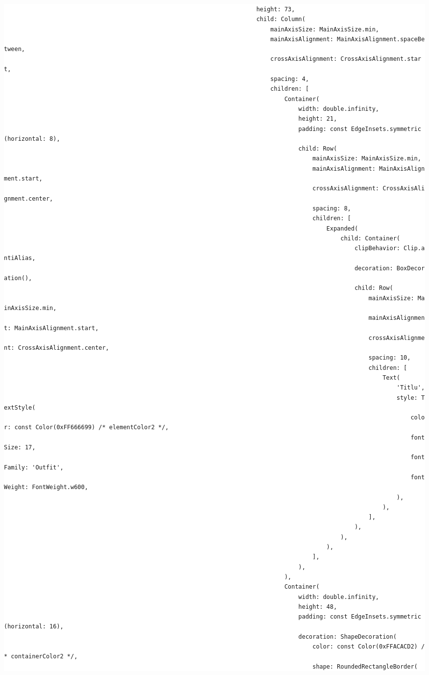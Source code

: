                                                                             height: 73,
                                                                            child: Column(
                                                                                mainAxisSize: MainAxisSize.min,
                                                                                mainAxisAlignment: MainAxisAlignment.spaceBetween,
                                                                                crossAxisAlignment: CrossAxisAlignment.start,
                                                                                spacing: 4,
                                                                                children: [
                                                                                    Container(
                                                                                        width: double.infinity,
                                                                                        height: 21,
                                                                                        padding: const EdgeInsets.symmetric(horizontal: 8),
                                                                                        child: Row(
                                                                                            mainAxisSize: MainAxisSize.min,
                                                                                            mainAxisAlignment: MainAxisAlignment.start,
                                                                                            crossAxisAlignment: CrossAxisAlignment.center,
                                                                                            spacing: 8,
                                                                                            children: [
                                                                                                Expanded(
                                                                                                    child: Container(
                                                                                                        clipBehavior: Clip.antiAlias,
                                                                                                        decoration: BoxDecoration(),
                                                                                                        child: Row(
                                                                                                            mainAxisSize: MainAxisSize.min,
                                                                                                            mainAxisAlignment: MainAxisAlignment.start,
                                                                                                            crossAxisAlignment: CrossAxisAlignment.center,
                                                                                                            spacing: 10,
                                                                                                            children: [
                                                                                                                Text(
                                                                                                                    'Titlu',
                                                                                                                    style: TextStyle(
                                                                                                                        color: const Color(0xFF666699) /* elementColor2 */,
                                                                                                                        fontSize: 17,
                                                                                                                        fontFamily: 'Outfit',
                                                                                                                        fontWeight: FontWeight.w600,
                                                                                                                    ),
                                                                                                                ),
                                                                                                            ],
                                                                                                        ),
                                                                                                    ),
                                                                                                ),
                                                                                            ],
                                                                                        ),
                                                                                    ),
                                                                                    Container(
                                                                                        width: double.infinity,
                                                                                        height: 48,
                                                                                        padding: const EdgeInsets.symmetric(horizontal: 16),
                                                                                        decoration: ShapeDecoration(
                                                                                            color: const Color(0xFFACACD2) /* containerColor2 */,
                                                                                            shape: RoundedRectangleBorder(